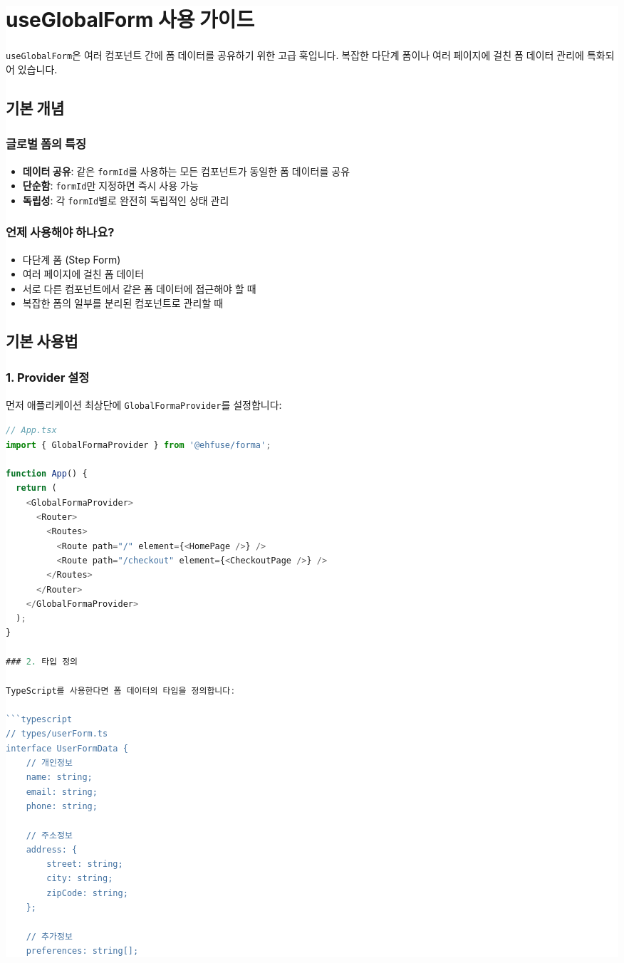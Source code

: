 # useGlobalForm 사용 가이드

`useGlobalForm`은 여러 컴포넌트 간에 폼 데이터를 공유하기 위한 고급 훅입니다. 복잡한 다단계 폼이나 여러 페이지에 걸친 폼 데이터 관리에 특화되어 있습니다.

## 기본 개념

### 글로벌 폼의 특징

-   **데이터 공유**: 같은 `formId`를 사용하는 모든 컴포넌트가 동일한 폼 데이터를 공유
-   **단순함**: `formId`만 지정하면 즉시 사용 가능
-   **독립성**: 각 `formId`별로 완전히 독립적인 상태 관리

### 언제 사용해야 하나요?

-   다단계 폼 (Step Form)
-   여러 페이지에 걸친 폼 데이터
-   서로 다른 컴포넌트에서 같은 폼 데이터에 접근해야 할 때
-   복잡한 폼의 일부를 분리된 컴포넌트로 관리할 때

## 기본 사용법

### 1. Provider 설정

먼저 애플리케이션 최상단에 `GlobalFormaProvider`를 설정합니다:

````typescript
// App.tsx
import { GlobalFormaProvider } from '@ehfuse/forma';

function App() {
  return (
    <GlobalFormaProvider>
      <Router>
        <Routes>
          <Route path="/" element={<HomePage />} />
          <Route path="/checkout" element={<CheckoutPage />} />
        </Routes>
      </Router>
    </GlobalFormaProvider>
  );
}

### 2. 타입 정의

TypeScript를 사용한다면 폼 데이터의 타입을 정의합니다:

```typescript
// types/userForm.ts
interface UserFormData {
    // 개인정보
    name: string;
    email: string;
    phone: string;

    // 주소정보
    address: {
        street: string;
        city: string;
        zipCode: string;
    };

    // 추가정보
    preferences: string[];
````